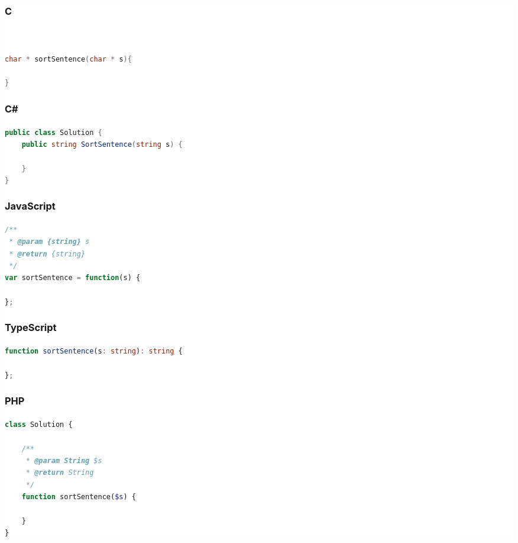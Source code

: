 ### C

```c


char * sortSentence(char * s){

}
```

### C#

```csharp
public class Solution {
    public string SortSentence(string s) {
        
    }
}
```

### JavaScript

```javascript
/**
 * @param {string} s
 * @return {string}
 */
var sortSentence = function(s) {
    
};
```

### TypeScript

```typescript
function sortSentence(s: string): string {

};
```

### PHP

```php
class Solution {

    /**
     * @param String $s
     * @return String
     */
    function sortSentence($s) {
        
    }
}
```
